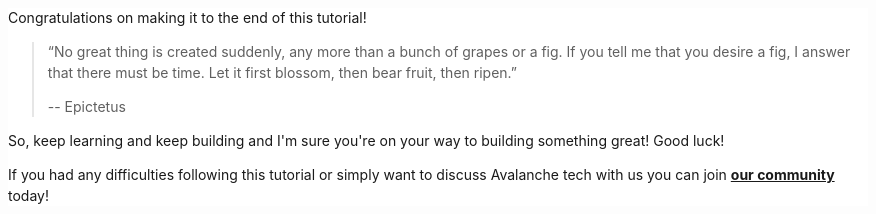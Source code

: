Congratulations on making it to the end of this tutorial!

> “No great thing is created suddenly, any more than a bunch of grapes or a fig. If you tell me that you desire a fig, I answer that there must be time. Let it first blossom, then bear fruit, then ripen.”
>
> -- Epictetus

So, keep learning and keep building and I'm sure you're on your way to building something great! Good luck!

If you had any difficulties following this tutorial or simply want to discuss Avalanche tech with us you can join [**our community**](https://discord.gg/fszyM7K) today!


